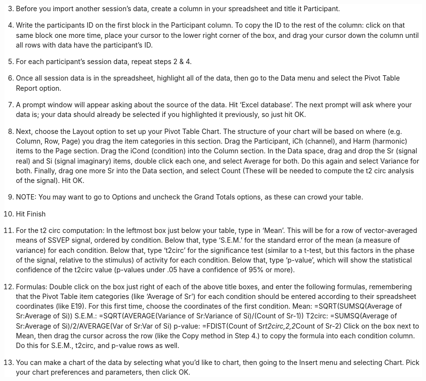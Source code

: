 3. Before you import another session’s data, create a column in your spreadsheet and title it Participant. 

4. Write the participants ID on the first block in the Participant column. To copy the ID to the rest of the column: click on that same block one more time, place your cursor to the lower right corner of the box, and drag your cursor down the column until all rows with data have the participant’s ID. 

5. For each participant’s session data, repeat steps 2 & 4.

6. Once all session data is in the spreadsheet, highlight all of the data, then go to the Data menu and select the Pivot Table Report option.

7. A prompt window will appear asking about the source of the data. Hit ‘Excel database’. The next prompt will ask where your data is; your data should already be selected if you highlighted it previously, so just hit OK. 

8. Next, choose the Layout option to set up your Pivot Table Chart. The structure of your chart will be based on where (e.g. Column, Row, Page) you drag the item categories in this section. Drag the Participant, iCh (channel), and Harm (harmonic) items to the Page section. Drag the iCond (condition) into the Column section. In the Data space, drag and drop the Sr (signal real) and Si (signal imaginary) items, double click each one, and select Average for both. Do this again and select Variance for both. Finally, drag one more Sr into the Data section, and select Count (These will be needed to compute the t2 circ analysis of the signal). Hit OK.

9. NOTE: You may want to go to Options and uncheck the Grand Totals options, as these can crowd your table.

10. Hit Finish

11. For the t2 circ computation: 
In the leftmost box just below your table, type in ‘Mean’. This will be for a row of vector-averaged means of SSVEP signal, ordered by condition. 
Below that, type ‘S.E.M.’ for the standard error of the mean (a measure of variance) for each condition. 
Below that, type ‘t2circ’ for the significance test (similar to a t-test, but this factors in the phase of the signal, relative to the stimulus) of activity for each condition.
Below that, type ‘p-value’, which will show the statistical confidence of the t2circ value (p-values under .05 have a confidence of 95% or more).

12. Formulas: Double click on the box just right of each of the above title boxes, and enter the following formulas, remembering that the Pivot Table item categories (like ‘Average of Sr’) for each condition should be entered according to their spreadsheet coordinates (like E19). For this first time, choose the coordinates of the first condition.
	Mean:  =SQRT(SUMSQ(Average of Sr:Average of Si))
	S.E.M.: =SQRT(AVERAGE(Variance of Sr:Variance of Si)/(Count of Sr-1))
	T2circ: =SUMSQ(Average of Sr:Average of Si)/2/AVERAGE(Var of Sr:Var of Si)
	p-value: =FDIST(Count of Sr*t2circ,2,2*Count of Sr-2)
Click on the box next to Mean, then drag the cursor across the row (like the Copy method in Step 4.) to copy the formula into each condition column. Do this for S.E.M., t2circ, and p-value rows as well.

13. You can make a chart of the data by selecting what you’d like to chart, then going to the Insert menu and selecting Chart. Pick your chart preferences and parameters, then click OK.

